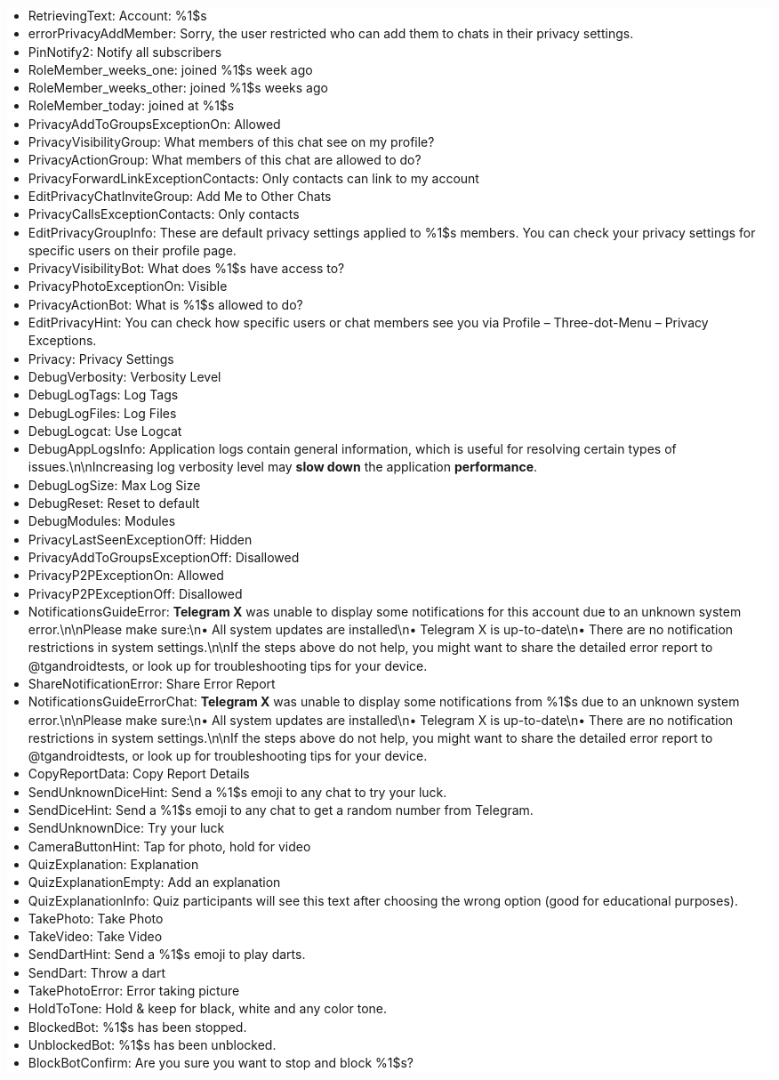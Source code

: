 + RetrievingText: Account: %1$s
+ errorPrivacyAddMember: Sorry, the user restricted who can add them to chats in their privacy settings.
+ PinNotify2: Notify all subscribers
+ RoleMember_weeks_one: joined %1$s week ago
+ RoleMember_weeks_other: joined %1$s weeks ago
+ RoleMember_today: joined at %1$s
+ PrivacyAddToGroupsExceptionOn: Allowed
+ PrivacyVisibilityGroup: What members of this chat see on my profile?
+ PrivacyActionGroup: What members of this chat are allowed to do?
+ PrivacyForwardLinkExceptionContacts: Only contacts can link to my account
+ EditPrivacyChatInviteGroup: Add Me to Other Chats
+ PrivacyCallsExceptionContacts: Only contacts
+ EditPrivacyGroupInfo: These are default privacy settings applied to %1$s members. You can check your privacy settings for specific users on their profile page.
+ PrivacyVisibilityBot: What does %1$s have access to?
+ PrivacyPhotoExceptionOn: Visible
+ PrivacyActionBot: What is %1$s allowed to do?
+ EditPrivacyHint: You can check how specific users or chat members see you via Profile – Three-dot-Menu – Privacy Exceptions.
+ Privacy: Privacy Settings
+ DebugVerbosity: Verbosity Level
+ DebugLogTags: Log Tags
+ DebugLogFiles: Log Files
+ DebugLogcat: Use Logcat
+ DebugAppLogsInfo: Application logs contain general information, which is useful for resolving certain types of issues.\n\nIncreasing log verbosity level may **slow down** the application **performance**.
+ DebugLogSize: Max Log Size
+ DebugReset: Reset to default
+ DebugModules: Modules
+ PrivacyLastSeenExceptionOff: Hidden
+ PrivacyAddToGroupsExceptionOff: Disallowed
+ PrivacyP2PExceptionOn: Allowed
+ PrivacyP2PExceptionOff: Disallowed
+ NotificationsGuideError: **Telegram X** was unable to display some notifications for this account due to an unknown system error.\n\nPlease make sure:\n• All system updates are installed\n• Telegram X is up-to-date\n• There are no notification restrictions in system settings.\n\nIf the steps above do not help, you might want to share the detailed error report to @tgandroidtests, or look up for troubleshooting tips for your device.
+ ShareNotificationError: Share Error Report
+ NotificationsGuideErrorChat: **Telegram X** was unable to display some notifications from %1$s due to an unknown system error.\n\nPlease make sure:\n• All system updates are installed\n• Telegram X is up-to-date\n• There are no notification restrictions in system settings.\n\nIf the steps above do not help, you might want to share the detailed error report to @tgandroidtests, or look up for troubleshooting tips for your device.
+ CopyReportData: Copy Report Details
+ SendUnknownDiceHint: Send a %1$s emoji to any chat to try your luck.
+ SendDiceHint: Send a %1$s emoji to any chat to get a random number from Telegram.
+ SendUnknownDice: Try your luck
+ CameraButtonHint: Tap for photo, hold for video
+ QuizExplanation: Explanation
+ QuizExplanationEmpty: Add an explanation
+ QuizExplanationInfo: Quiz participants will see this text after choosing the wrong option (good for educational purposes).
+ TakePhoto: Take Photo
+ TakeVideo: Take Video
+ SendDartHint: Send a %1$s emoji to play darts.
+ SendDart: Throw a dart
+ TakePhotoError: Error taking picture
+ HoldToTone: Hold & keep for black, white and any color tone.
+ BlockedBot: %1$s has been stopped.
+ UnblockedBot: %1$s has been unblocked.
+ BlockBotConfirm: Are you sure you want to stop and block %1$s?
